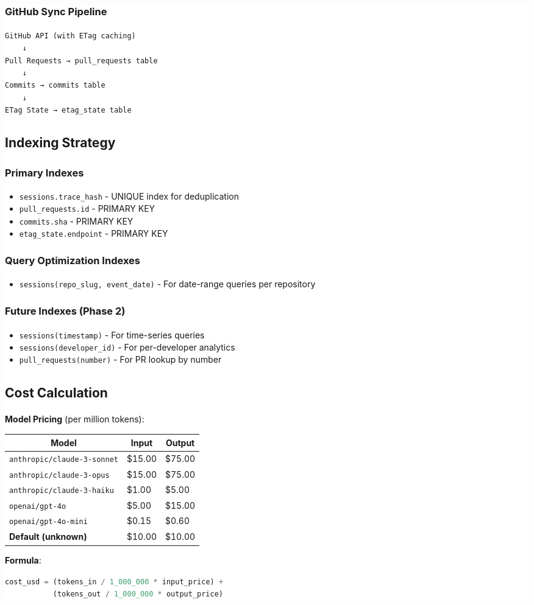 ### GitHub Sync Pipeline

```
GitHub API (with ETag caching)
    ↓
Pull Requests → pull_requests table
    ↓
Commits → commits table
    ↓
ETag State → etag_state table
```

## Indexing Strategy

### Primary Indexes
- `sessions.trace_hash` - UNIQUE index for deduplication
- `pull_requests.id` - PRIMARY KEY
- `commits.sha` - PRIMARY KEY
- `etag_state.endpoint` - PRIMARY KEY

### Query Optimization Indexes
- `sessions(repo_slug, event_date)` - For date-range queries per repository

### Future Indexes (Phase 2)
- `sessions(timestamp)` - For time-series queries
- `sessions(developer_id)` - For per-developer analytics
- `pull_requests(number)` - For PR lookup by number

## Cost Calculation

**Model Pricing** (per million tokens):

| Model | Input | Output |
|-------|-------|--------|
| `anthropic/claude-3-sonnet` | $15.00 | $75.00 |
| `anthropic/claude-3-opus` | $15.00 | $75.00 |
| `anthropic/claude-3-haiku` | $1.00 | $5.00 |
| `openai/gpt-4o` | $5.00 | $15.00 |
| `openai/gpt-4o-mini` | $0.15 | $0.60 |
| **Default (unknown)** | $10.00 | $10.00 |

**Formula**:
```python
cost_usd = (tokens_in / 1_000_000 * input_price) +
           (tokens_out / 1_000_000 * output_price)
```
